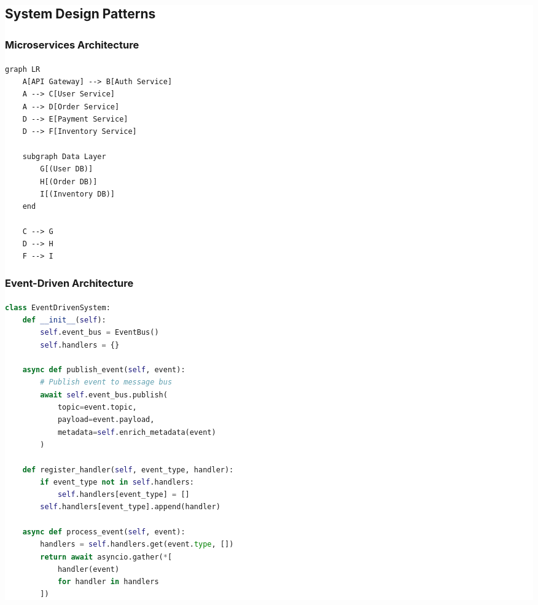 ## System Design Patterns

### Microservices Architecture

```mermaid
graph LR
    A[API Gateway] --> B[Auth Service]
    A --> C[User Service]
    A --> D[Order Service]
    D --> E[Payment Service]
    D --> F[Inventory Service]
    
    subgraph Data Layer
        G[(User DB)]
        H[(Order DB)]
        I[(Inventory DB)]
    end
    
    C --> G
    D --> H
    F --> I
```

### Event-Driven Architecture

```python
class EventDrivenSystem:
    def __init__(self):
        self.event_bus = EventBus()
        self.handlers = {}
        
    async def publish_event(self, event):
        # Publish event to message bus
        await self.event_bus.publish(
            topic=event.topic,
            payload=event.payload,
            metadata=self.enrich_metadata(event)
        )
        
    def register_handler(self, event_type, handler):
        if event_type not in self.handlers:
            self.handlers[event_type] = []
        self.handlers[event_type].append(handler)
        
    async def process_event(self, event):
        handlers = self.handlers.get(event.type, [])
        return await asyncio.gather(*[
            handler(event)
            for handler in handlers
        ])
```
